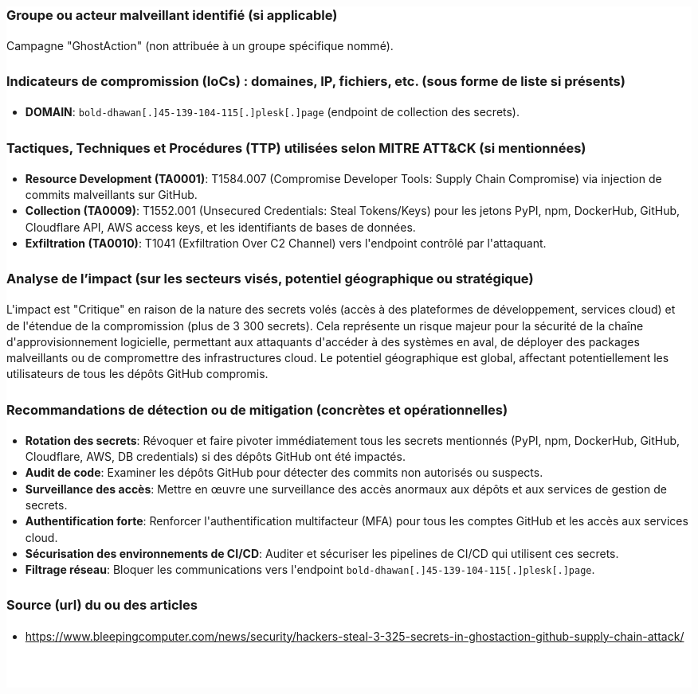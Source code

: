 ### Groupe ou acteur malveillant identifié (si applicable)
Campagne "GhostAction" (non attribuée à un groupe spécifique nommé).

### Indicateurs de compromission (IoCs) : domaines, IP, fichiers, etc. (sous forme de liste si présents)
*   **DOMAIN**: `bold-dhawan[.]45-139-104-115[.]plesk[.]page` (endpoint de collection des secrets).

### Tactiques, Techniques et Procédures (TTP) utilisées selon MITRE ATT&CK (si mentionnées)
*   **Resource Development (TA0001)**: T1584.007 (Compromise Developer Tools: Supply Chain Compromise) via injection de commits malveillants sur GitHub.
*   **Collection (TA0009)**: T1552.001 (Unsecured Credentials: Steal Tokens/Keys) pour les jetons PyPI, npm, DockerHub, GitHub, Cloudflare API, AWS access keys, et les identifiants de bases de données.
*   **Exfiltration (TA0010)**: T1041 (Exfiltration Over C2 Channel) vers l'endpoint contrôlé par l'attaquant.

### Analyse de l’impact (sur les secteurs visés, potentiel géographique ou stratégique)
L'impact est "Critique" en raison de la nature des secrets volés (accès à des plateformes de développement, services cloud) et de l'étendue de la compromission (plus de 3 300 secrets). Cela représente un risque majeur pour la sécurité de la chaîne d'approvisionnement logicielle, permettant aux attaquants d'accéder à des systèmes en aval, de déployer des packages malveillants ou de compromettre des infrastructures cloud. Le potentiel géographique est global, affectant potentiellement les utilisateurs de tous les dépôts GitHub compromis.

### Recommandations de détection ou de mitigation (concrètes et opérationnelles)
*   **Rotation des secrets**: Révoquer et faire pivoter immédiatement tous les secrets mentionnés (PyPI, npm, DockerHub, GitHub, Cloudflare, AWS, DB credentials) si des dépôts GitHub ont été impactés.
*   **Audit de code**: Examiner les dépôts GitHub pour détecter des commits non autorisés ou suspects.
*   **Surveillance des accès**: Mettre en œuvre une surveillance des accès anormaux aux dépôts et aux services de gestion de secrets.
*   **Authentification forte**: Renforcer l'authentification multifacteur (MFA) pour tous les comptes GitHub et les accès aux services cloud.
*   **Sécurisation des environnements de CI/CD**: Auditer et sécuriser les pipelines de CI/CD qui utilisent ces secrets.
*   **Filtrage réseau**: Bloquer les communications vers l'endpoint `bold-dhawan[.]45-139-104-115[.]plesk[.]page`.

### Source (url) du ou des articles
*   https://www.bleepingcomputer.com/news/security/hackers-steal-3-325-secrets-in-ghostaction-github-supply-chain-attack/

<br>
<br>

<div id="lovesac-confirms-data-breach-after-ransomware-attack-claims"></div>
